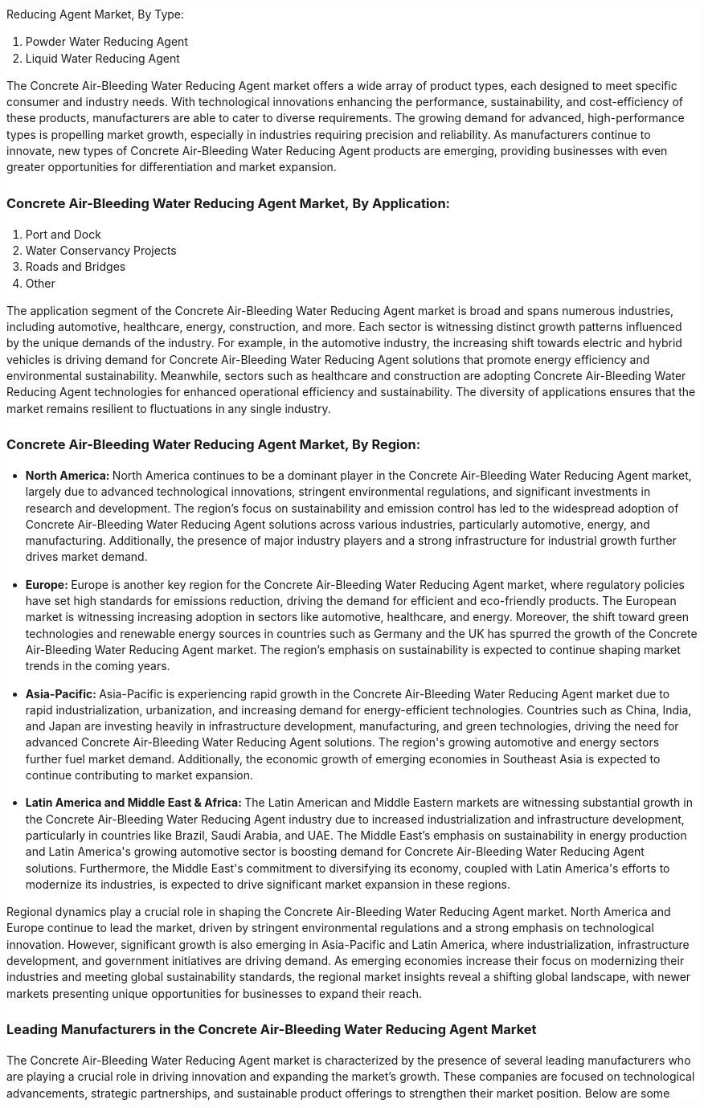 Reducing Agent Market, By Type:<br /></strong></h3><ol><li>Powder Water Reducing Agent<li> Liquid Water Reducing Agent</li></ol><p>The Concrete Air-Bleeding Water Reducing Agent market offers a wide array of product types, each designed to meet specific consumer and industry needs. With technological innovations enhancing the performance, sustainability, and cost-efficiency of these products, manufacturers are able to cater to diverse requirements. The growing demand for advanced, high-performance types is propelling market growth, especially in industries requiring precision and reliability. As manufacturers continue to innovate, new types of Concrete Air-Bleeding Water Reducing Agent products are emerging, providing businesses with even greater opportunities for differentiation and market expansion.</p><h3>Concrete Air-Bleeding Water Reducing Agent Market,&nbsp;By Application:</h3><ol><li>Port and Dock<li> Water Conservancy Projects<li> Roads and Bridges<li> Other</li></ol><p>The application segment of the Concrete Air-Bleeding Water Reducing Agent market is broad and spans numerous industries, including automotive, healthcare, energy, construction, and more. Each sector is witnessing distinct growth patterns influenced by the unique demands of the industry. For example, in the automotive industry, the increasing shift towards electric and hybrid vehicles is driving demand for Concrete Air-Bleeding Water Reducing Agent solutions that promote energy efficiency and environmental sustainability. Meanwhile, sectors such as healthcare and construction are adopting Concrete Air-Bleeding Water Reducing Agent technologies for enhanced operational efficiency and sustainability. The diversity of applications ensures that the market remains resilient to fluctuations in any single industry.</p><h3>Concrete Air-Bleeding Water Reducing Agent Market, By Region:</h3><ul><li><p><strong>North America:&nbsp;</strong>North America continues to be a dominant player in the Concrete Air-Bleeding Water Reducing Agent market, largely due to advanced technological innovations, stringent environmental regulations, and significant investments in research and development. The region&rsquo;s focus on sustainability and emission control has led to the widespread adoption of Concrete Air-Bleeding Water Reducing Agent solutions across various industries, particularly automotive, energy, and manufacturing. Additionally, the presence of major industry players and a strong infrastructure for industrial growth further drives market demand.</p></li><li><p><strong><strong>Europe:&nbsp;</strong></strong>Europe is another key region for the Concrete Air-Bleeding Water Reducing Agent market, where regulatory policies have set high standards for emissions reduction, driving the demand for efficient and eco-friendly products. The European market is witnessing increasing adoption in sectors like automotive, healthcare, and energy. Moreover, the shift toward green technologies and renewable energy sources in countries such as Germany and the UK has spurred the growth of the Concrete Air-Bleeding Water Reducing Agent market. The region&rsquo;s emphasis on sustainability is expected to continue shaping market trends in the coming years.</p></li><li><p><strong><strong>Asia-Pacific:&nbsp;</strong></strong>Asia-Pacific is experiencing rapid growth in the Concrete Air-Bleeding Water Reducing Agent market due to rapid industrialization, urbanization, and increasing demand for energy-efficient technologies. Countries such as China, India, and Japan are investing heavily in infrastructure development, manufacturing, and green technologies, driving the need for advanced Concrete Air-Bleeding Water Reducing Agent solutions. The region's growing automotive and energy sectors further fuel market demand. Additionally, the economic growth of emerging economies in Southeast Asia is expected to continue contributing to market expansion.</p></li><li><p><strong><strong>Latin America and Middle East &amp; Africa:&nbsp;</strong></strong>The Latin American and Middle Eastern markets are witnessing substantial growth in the Concrete Air-Bleeding Water Reducing Agent industry due to increased industrialization and infrastructure development, particularly in countries like Brazil, Saudi Arabia, and UAE. The Middle East&rsquo;s emphasis on sustainability in energy production and Latin America's growing automotive sector is boosting demand for Concrete Air-Bleeding Water Reducing Agent solutions. Furthermore, the Middle East's commitment to diversifying its economy, coupled with Latin America's efforts to modernize its industries, is expected to drive significant market expansion in these regions.</p></li></ul><p>Regional dynamics play a crucial role in shaping the Concrete Air-Bleeding Water Reducing Agent market. North America and Europe continue to lead the market, driven by stringent environmental regulations and a strong emphasis on technological innovation. However, significant growth is also emerging in Asia-Pacific and Latin America, where industrialization, infrastructure development, and government initiatives are driving demand. As emerging economies increase their focus on modernizing their industries and meeting global sustainability standards, the regional market insights reveal a shifting global landscape, with newer markets presenting unique opportunities for businesses to expand their reach.</p><h3><strong>Leading Manufacturers in the Concrete Air-Bleeding Water Reducing Agent Market</strong></h3><p>The Concrete Air-Bleeding Water Reducing Agent market is characterized by the presence of several leading manufacturers who are playing a crucial role in driving innovation and expanding the market&rsquo;s growth. These companies are focused on technological advancements, strategic partnerships, and sustainable product offerings to strengthen their market position. Below are some